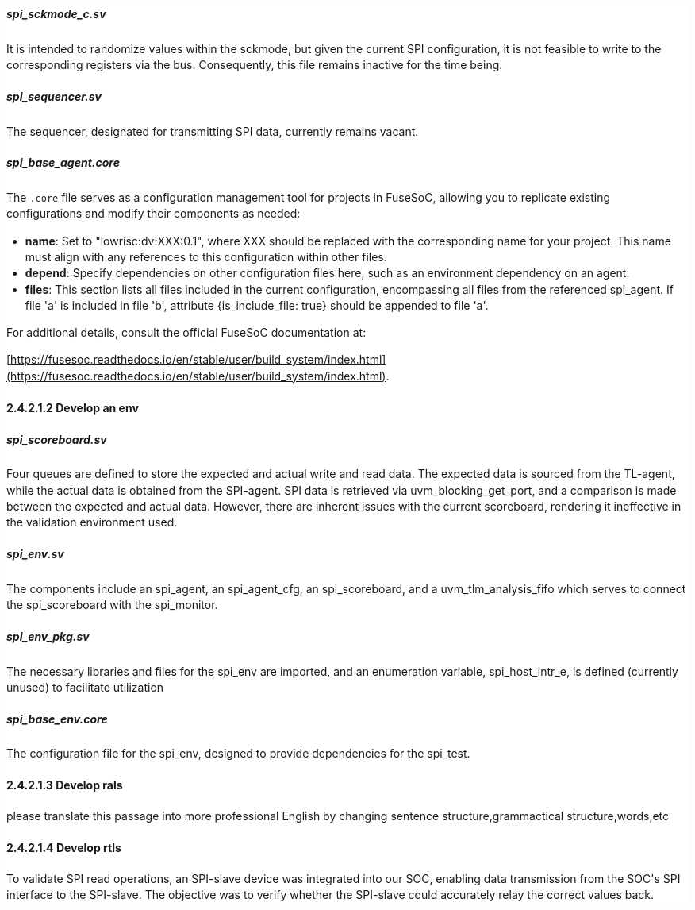 ##### spi_sckmode_c.sv
It is intended to randomize values within the sckmode, but given the current SPI configuration, it is not feasible to write to the corresponding registers via the bus. Consequently, this file remains inactive for the time being.
##### spi_sequencer.sv
The sequencer, designated for transmitting SPI data, currently remains vacant.

##### spi_base_agent.core
The `.core` file serves as a configuration management tool for projects in FuseSoC, allowing you to replicate existing configurations and modify their components as needed:

- **name**: Set to "lowrisc:dv:XXX:0.1", where XXX should be replaced with the corresponding name for your project. This name must align with any references to this configuration within other files.
- **depend**: Specify dependencies on other configuration files here, such as an environment dependency on an agent.
- **files**: This section lists all files included in the current configuration, encompassing all files from the referenced spi_agent. If file 'a' is included in file 'b', attribute {is_include_file: true} should be appended to file 'a'.

For additional details, consult the official FuseSoC documentation at:

[https://fusesoc.readthedocs.io/en/stable/user/build_system/index.html](https://fusesoc.readthedocs.io/en/stable/user/build_system/index.html).

#### 2.4.2.1.2 Develop an env

##### spi_scoreboard.sv


Four queues are defined to store the expected and actual write and read data. The expected data is sourced from the TL-agent, while the actual data is obtained from the SPI-agent. SPI data is retrieved via uvm_blocking_get_port, and a comparison is made between the expected and actual data. However, there are inherent issues with the current scoreboard, rendering it ineffective in the validation environment used.

#####  spi_env.sv
The components include an spi_agent, an spi_agent_cfg, an spi_scoreboard, and a uvm_tlm_analysis_fifo which serves to connect the spi_scoreboard with the spi_monitor.

#####  spi_env_pkg.sv

The necessary libraries and files for the spi_env are imported, and an enumeration variable, spi_host_intr_e, is defined (currently unused) to facilitate utilization

#####  spi_base_env.core

The configuration file for the spi_env, designed to provide dependencies for the spi_test.

#### 2.4.2.1.3 Develop rals
please translate this passage into more professional English by changing sentence structure,grammactical structure,words,etc

#### 2.4.2.1.4 Develop rtls
To validate SPI read operations, an SPI-slave device was integrated into our SOC, enabling data transmission from the SOC's SPI interface to the SPI-slave. The objective was to verify whether the SPI-slave could accurately relay the correct values back.
